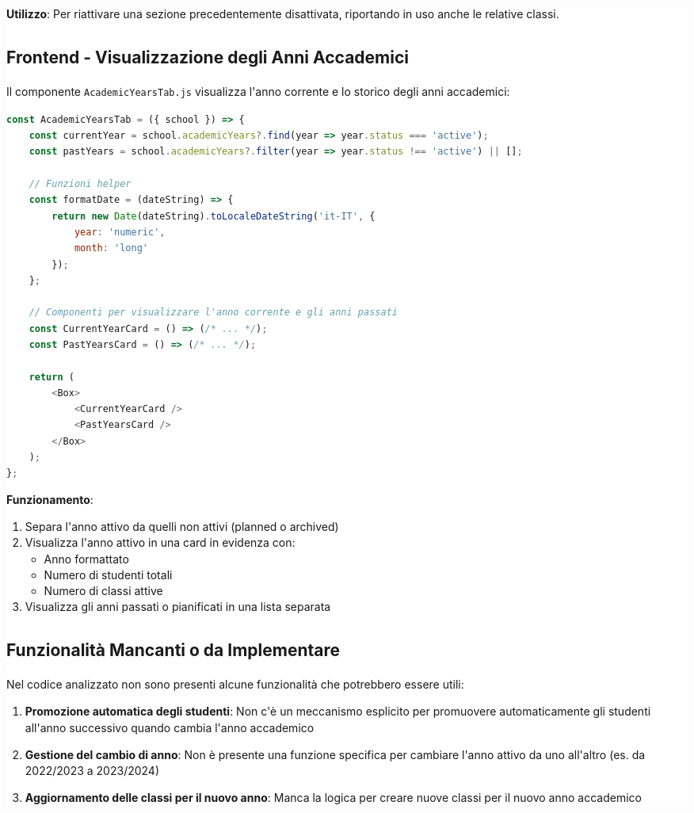 **Utilizzo**: Per riattivare una sezione precedentemente disattivata, riportando in uso anche le relative classi.

## Frontend - Visualizzazione degli Anni Accademici

Il componente `AcademicYearsTab.js` visualizza l'anno corrente e lo storico degli anni accademici:

```javascript
const AcademicYearsTab = ({ school }) => {
    const currentYear = school.academicYears?.find(year => year.status === 'active');
    const pastYears = school.academicYears?.filter(year => year.status !== 'active') || [];

    // Funzioni helper
    const formatDate = (dateString) => {
        return new Date(dateString).toLocaleDateString('it-IT', {
            year: 'numeric',
            month: 'long'
        });
    };

    // Componenti per visualizzare l'anno corrente e gli anni passati
    const CurrentYearCard = () => (/* ... */);
    const PastYearsCard = () => (/* ... */);

    return (
        <Box>
            <CurrentYearCard />
            <PastYearsCard />
        </Box>
    );
};
```

**Funzionamento**:
1. Separa l'anno attivo da quelli non attivi (planned o archived)
2. Visualizza l'anno attivo in una card in evidenza con:
   - Anno formattato
   - Numero di studenti totali
   - Numero di classi attive
3. Visualizza gli anni passati o pianificati in una lista separata

## Funzionalità Mancanti o da Implementare

Nel codice analizzato non sono presenti alcune funzionalità che potrebbero essere utili:

1. **Promozione automatica degli studenti**: Non c'è un meccanismo esplicito per promuovere automaticamente gli studenti all'anno successivo quando cambia l'anno accademico

2. **Gestione del cambio di anno**: Non è presente una funzione specifica per cambiare l'anno attivo da uno all'altro (es. da 2022/2023 a 2023/2024)

3. **Aggiornamento delle classi per il nuovo anno**: Manca la logica per creare nuove classi per il nuovo anno accademico
